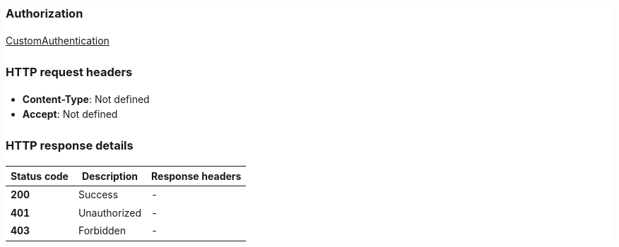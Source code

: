 ### Authorization

[CustomAuthentication](../README.md#CustomAuthentication)

### HTTP request headers

 - **Content-Type**: Not defined
 - **Accept**: Not defined

### HTTP response details
| Status code | Description | Response headers |
|-------------|-------------|------------------|
| **200** | Success |  -  |
| **401** | Unauthorized |  -  |
| **403** | Forbidden |  -  |

